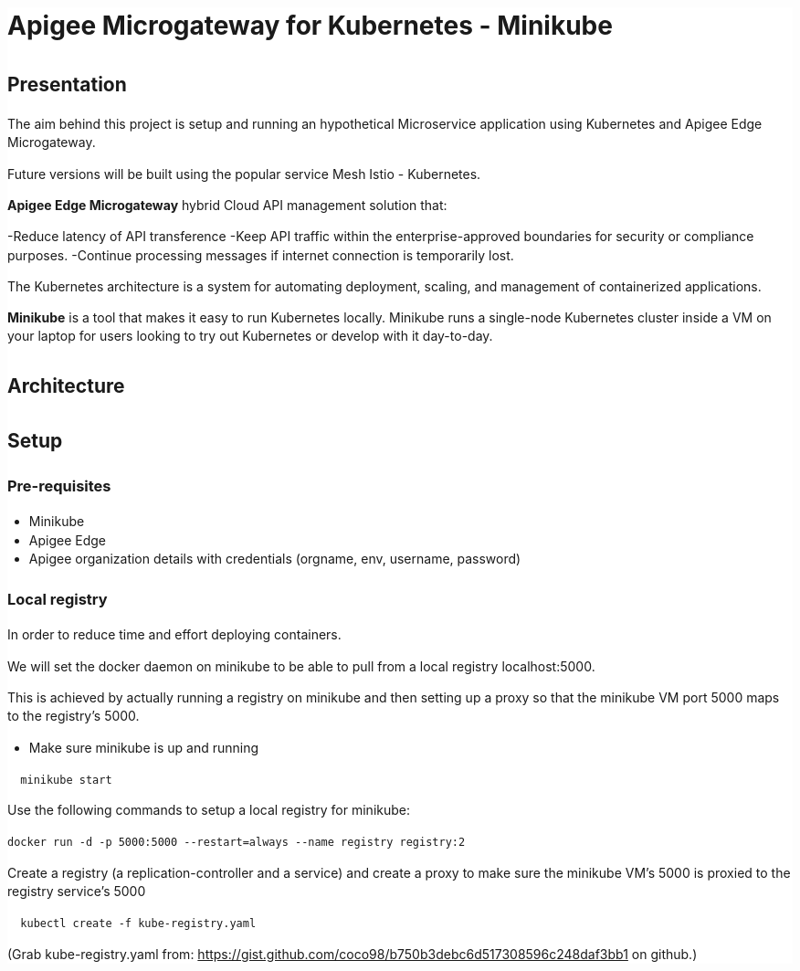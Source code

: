 # Apigee Microgateway for Kubernetes - Minikube
## Presentation

      

The aim behind this project is setup and running an hypothetical Microservice  application using Kubernetes and Apigee Edge Microgateway.

Future versions will be built using the popular service Mesh Istio - Kubernetes.  





**Apigee Edge Microgateway**  hybrid Cloud API management solution that:

-Reduce latency of API transference
-Keep API traffic within the enterprise-approved boundaries for security or compliance purposes.
-Continue processing messages if internet connection is temporarily lost.

The  Kubernetes  architecture is a system for automating deployment, scaling, and management of containerized applications.

**Minikube** is a tool that makes it easy to run Kubernetes locally. Minikube runs a single-node Kubernetes cluster inside a VM on your laptop for users looking to try out Kubernetes or develop with it day-to-day.




## Architecture



## Setup

### Pre-requisites
- Minikube  
- Apigee Edge
- Apigee  organization details with credentials (orgname, env, username, password)

### Local registry

In order to reduce  time and effort deploying  containers.

We will set  the docker daemon on minikube to be able to pull from a local registry  localhost:5000.

This is achieved by actually running a registry on minikube and then setting up a proxy so that the minikube VM port 5000 maps to the registry’s 5000.

- Make sure minikube is up  and running


```  
  minikube start
```
Use the following commands to setup a local registry for minikube:
```
docker run -d -p 5000:5000 --restart=always --name registry registry:2
```
Create a registry (a replication-controller and a service) and create a proxy to make sure the minikube VM’s 5000 is proxied to the registry service’s 5000
```
  kubectl create -f kube-registry.yaml
```
(Grab kube-registry.yaml from: https://gist.github.com/coco98/b750b3debc6d517308596c248daf3bb1 on github.)
